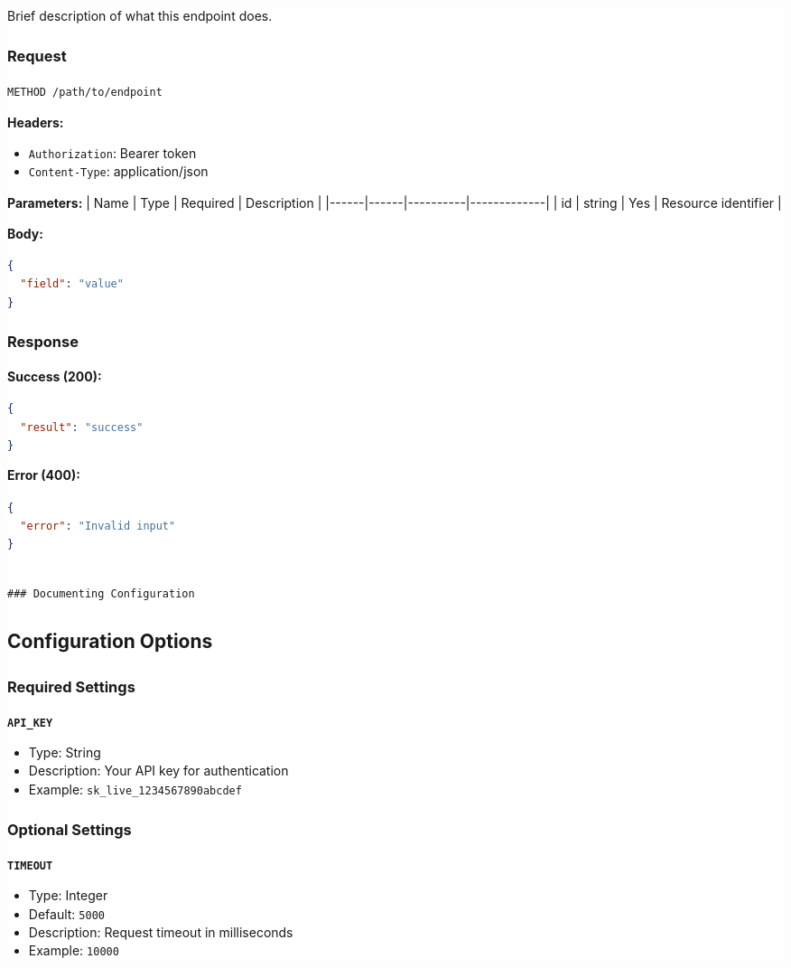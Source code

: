 Brief description of what this endpoint does.

### Request

`METHOD /path/to/endpoint`

**Headers:**
- `Authorization`: Bearer token
- `Content-Type`: application/json

**Parameters:**
| Name | Type | Required | Description |
|------|------|----------|-------------|
| id | string | Yes | Resource identifier |

**Body:**
```json
{
  "field": "value"
}
```

### Response

**Success (200):**
```json
{
  "result": "success"
}
```

**Error (400):**
```json
{
  "error": "Invalid input"
}
```
```

### Documenting Configuration
```
## Configuration Options

### Required Settings

**`API_KEY`**
- Type: String
- Description: Your API key for authentication
- Example: `sk_live_1234567890abcdef`

### Optional Settings

**`TIMEOUT`**
- Type: Integer
- Default: `5000`
- Description: Request timeout in milliseconds
- Example: `10000`
```
```
